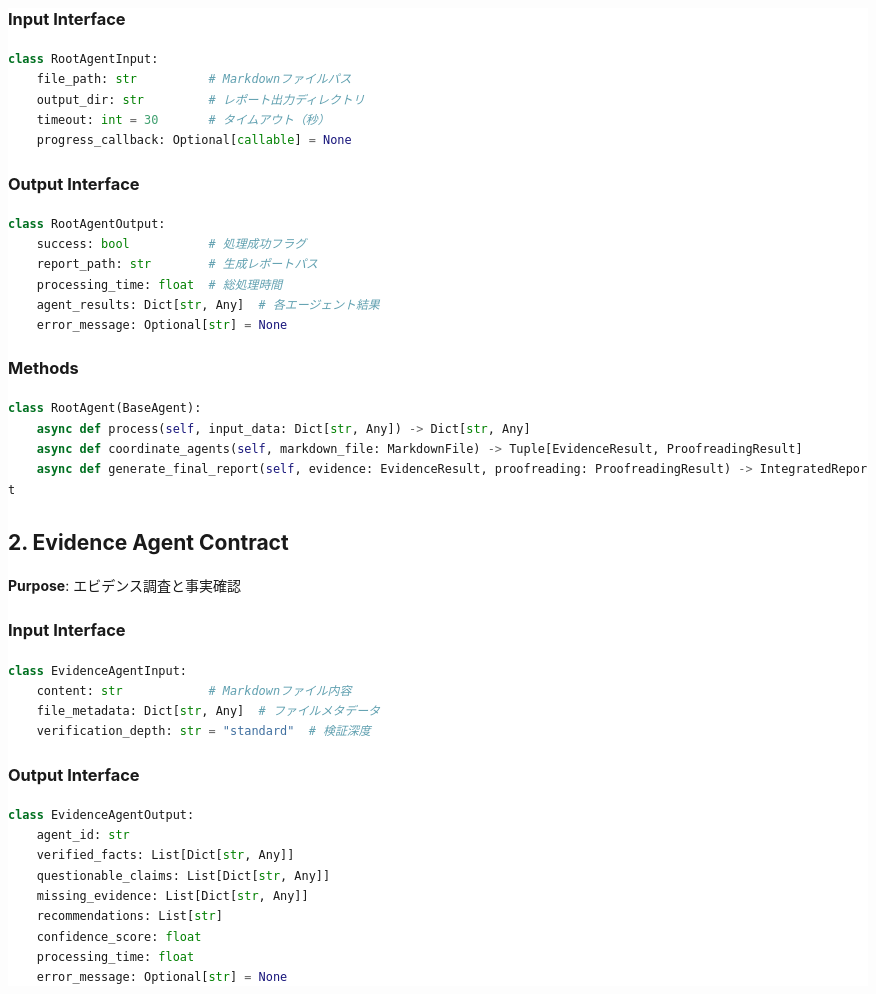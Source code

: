 ### Input Interface

```python
class RootAgentInput:
    file_path: str          # Markdownファイルパス
    output_dir: str         # レポート出力ディレクトリ
    timeout: int = 30       # タイムアウト（秒）
    progress_callback: Optional[callable] = None
```

### Output Interface

```python
class RootAgentOutput:
    success: bool           # 処理成功フラグ
    report_path: str        # 生成レポートパス
    processing_time: float  # 総処理時間
    agent_results: Dict[str, Any]  # 各エージェント結果
    error_message: Optional[str] = None
```

### Methods

```python
class RootAgent(BaseAgent):
    async def process(self, input_data: Dict[str, Any]) -> Dict[str, Any]
    async def coordinate_agents(self, markdown_file: MarkdownFile) -> Tuple[EvidenceResult, ProofreadingResult]
    async def generate_final_report(self, evidence: EvidenceResult, proofreading: ProofreadingResult) -> IntegratedReport
```

## 2. Evidence Agent Contract

**Purpose**: エビデンス調査と事実確認

### Input Interface

```python
class EvidenceAgentInput:
    content: str            # Markdownファイル内容
    file_metadata: Dict[str, Any]  # ファイルメタデータ
    verification_depth: str = "standard"  # 検証深度
```

### Output Interface

```python
class EvidenceAgentOutput:
    agent_id: str
    verified_facts: List[Dict[str, Any]]
    questionable_claims: List[Dict[str, Any]]
    missing_evidence: List[Dict[str, Any]]
    recommendations: List[str]
    confidence_score: float
    processing_time: float
    error_message: Optional[str] = None
```
